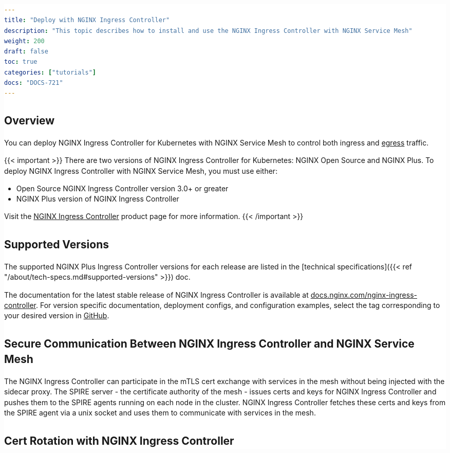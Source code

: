 ```yaml
---
title: "Deploy with NGINX Ingress Controller"
description: "This topic describes how to install and use the NGINX Ingress Controller with NGINX Service Mesh"
weight: 200
draft: false
toc: true
categories: ["tutorials"]
docs: "DOCS-721"
---
```


## Overview

You can deploy NGINX Ingress Controller for Kubernetes with NGINX Service Mesh to control both ingress and [egress](#enable-egress) traffic.

{{< important >}}
There are two versions of NGINX Ingress Controller for Kubernetes: NGINX Open Source and NGINX Plus.
To deploy NGINX Ingress Controller with NGINX Service Mesh, you must use either:

- Open Source NGINX Ingress Controller version 3.0+ or greater
- NGINX Plus version of NGINX Ingress Controller

Visit the [NGINX Ingress Controller](https://www.nginx.com/products/nginx-ingress-controller/) product page for more information.
{{< /important >}}

## Supported Versions

The supported NGINX Plus Ingress Controller versions for each release are listed in the [technical specifications]({{< ref "/about/tech-specs.md#supported-versions" >}}) doc.

The documentation for the latest stable release of NGINX Ingress Controller is available at [docs.nginx.com/nginx-ingress-controller](https://docs.nginx.com/nginx-ingress-controller/).
For version specific documentation, deployment configs, and configuration examples, select the tag corresponding to your desired version in [GitHub](https://github.com/nginxinc/kubernetes-ingress/tags). 

## Secure Communication Between NGINX Ingress Controller and NGINX Service Mesh

The NGINX Ingress Controller can participate in the mTLS cert exchange with services in the mesh without being injected with the sidecar proxy. The SPIRE server - the certificate authority of the mesh - issues certs and keys for NGINX Ingress Controller and pushes them to the SPIRE agents running on each node in the cluster. NGINX Ingress Controller fetches these certs and keys from the SPIRE agent via a unix socket and uses them to communicate with services in the mesh.

## Cert Rotation with NGINX Ingress Controller
